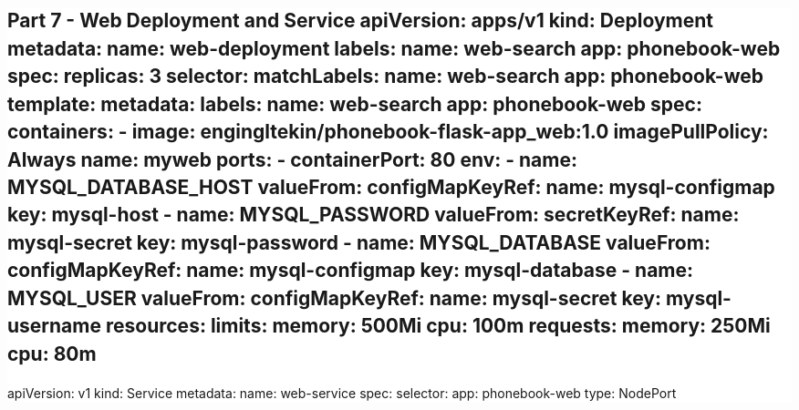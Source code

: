 Part 7 - Web Deployment and Service
apiVersion: apps/v1
kind: Deployment
metadata:
  name: web-deployment
  labels:
    name: web-search
    app: phonebook-web
spec:
  replicas: 3
  selector:
    matchLabels:
      name: web-search
      app: phonebook-web
  template:
    metadata:
      labels:
        name: web-search
        app: phonebook-web
    spec:
      containers:
        - image: engingltekin/phonebook-flask-app_web:1.0
          imagePullPolicy: Always
          name: myweb
          ports:
            - containerPort: 80
          env:
            - name: MYSQL_DATABASE_HOST
              valueFrom:
                configMapKeyRef:
                  name: mysql-configmap
                  key: mysql-host
            - name: MYSQL_PASSWORD
              valueFrom:
                secretKeyRef:
                  name: mysql-secret
                  key: mysql-password
            - name: MYSQL_DATABASE
              valueFrom:
                configMapKeyRef:
                  name: mysql-configmap
                  key: mysql-database
            - name: MYSQL_USER
              valueFrom:
                configMapKeyRef:
                  name: mysql-secret
                  key: mysql-username
          resources:
            limits:
              memory: 500Mi
              cpu: 100m
            requests:
              memory: 250Mi
              cpu: 80m	
---
apiVersion: v1
kind: Service
metadata:
  name: web-service
spec:
  selector:
    app: phonebook-web
  type: NodePort